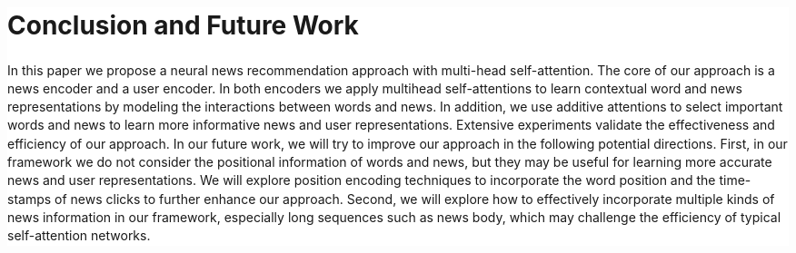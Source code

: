 # Conclusion and Future Work

In this paper we propose a neural news recommendation approach with multi-head self-attention. The core of our approach is a news encoder and a user encoder. In both encoders we apply multihead self-attentions to learn contextual word and news representations by modeling the interactions between words and news. In addition, we use additive attentions to select important words and news to learn more informative news and user representations. Extensive experiments validate the effectiveness and efficiency of our approach. In our future work, we will try to improve our approach in the following potential directions. First, in our framework we do not consider the positional information of words and news, but they may be useful for learning more accurate news and user representations. We will explore position encoding techniques to incorporate the word position and the time-stamps of news clicks to further enhance our approach. Second, we will explore how to effectively incorporate multiple kinds of news information in our framework, especially long sequences such as news body, which may challenge the efficiency of typical self-attention networks.
